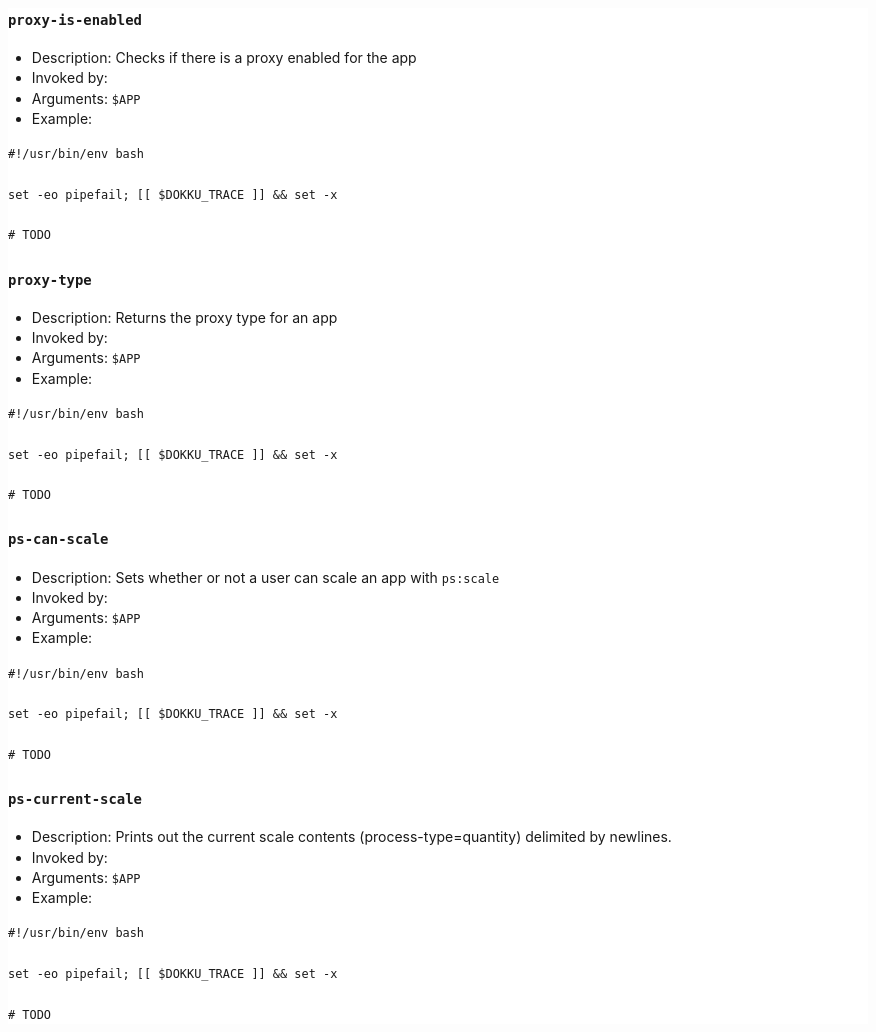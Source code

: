 ### `proxy-is-enabled`

- Description: Checks if there is a proxy enabled for the app
- Invoked by:
- Arguments: `$APP`
- Example:

```shell
#!/usr/bin/env bash

set -eo pipefail; [[ $DOKKU_TRACE ]] && set -x

# TODO
```

### `proxy-type`

- Description: Returns the proxy type for an app
- Invoked by:
- Arguments: `$APP`
- Example:

```shell
#!/usr/bin/env bash

set -eo pipefail; [[ $DOKKU_TRACE ]] && set -x

# TODO
```

### `ps-can-scale`

- Description: Sets whether or not a user can scale an app with `ps:scale`
- Invoked by:
- Arguments: `$APP`
- Example:

```shell
#!/usr/bin/env bash

set -eo pipefail; [[ $DOKKU_TRACE ]] && set -x

# TODO
```
### `ps-current-scale`

- Description: Prints out the current scale contents (process-type=quantity) delimited by newlines.
- Invoked by:
- Arguments: `$APP`
- Example:

```shell
#!/usr/bin/env bash

set -eo pipefail; [[ $DOKKU_TRACE ]] && set -x

# TODO
```
